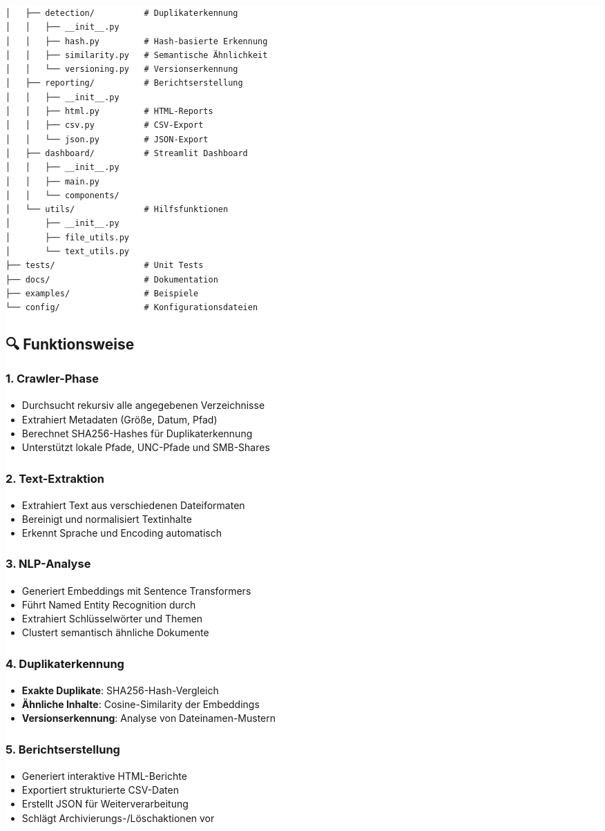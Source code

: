 ```
│   ├── detection/          # Duplikaterkennung
│   │   ├── __init__.py
│   │   ├── hash.py         # Hash-basierte Erkennung
│   │   ├── similarity.py   # Semantische Ähnlichkeit
│   │   └── versioning.py   # Versionserkennung
│   ├── reporting/          # Berichtserstellung
│   │   ├── __init__.py
│   │   ├── html.py         # HTML-Reports
│   │   ├── csv.py          # CSV-Export
│   │   └── json.py         # JSON-Export
│   ├── dashboard/          # Streamlit Dashboard
│   │   ├── __init__.py
│   │   ├── main.py
│   │   └── components/
│   └── utils/              # Hilfsfunktionen
│       ├── __init__.py
│       ├── file_utils.py
│       └── text_utils.py
├── tests/                  # Unit Tests
├── docs/                   # Dokumentation
├── examples/               # Beispiele
└── config/                 # Konfigurationsdateien
```

## 🔍 Funktionsweise

### 1. Crawler-Phase
- Durchsucht rekursiv alle angegebenen Verzeichnisse
- Extrahiert Metadaten (Größe, Datum, Pfad)
- Berechnet SHA256-Hashes für Duplikaterkennung
- Unterstützt lokale Pfade, UNC-Pfade und SMB-Shares

### 2. Text-Extraktion
- Extrahiert Text aus verschiedenen Dateiformaten
- Bereinigt und normalisiert Textinhalte
- Erkennt Sprache und Encoding automatisch

### 3. NLP-Analyse
- Generiert Embeddings mit Sentence Transformers
- Führt Named Entity Recognition durch
- Extrahiert Schlüsselwörter und Themen
- Clustert semantisch ähnliche Dokumente

### 4. Duplikaterkennung
- **Exakte Duplikate**: SHA256-Hash-Vergleich
- **Ähnliche Inhalte**: Cosine-Similarity der Embeddings
- **Versionserkennung**: Analyse von Dateinamen-Mustern

### 5. Berichtserstellung
- Generiert interaktive HTML-Berichte
- Exportiert strukturierte CSV-Daten
- Erstellt JSON für Weiterverarbeitung
- Schlägt Archivierungs-/Löschaktionen vor
